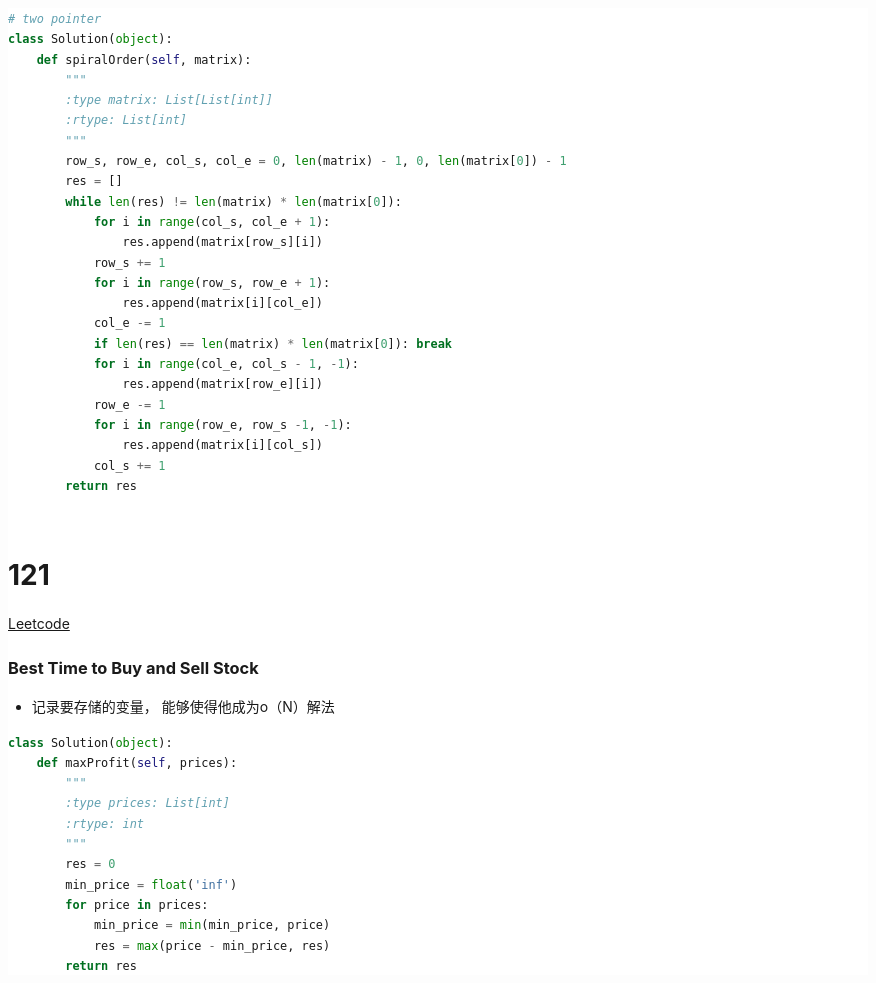 
```python
# two pointer
class Solution(object):
    def spiralOrder(self, matrix):
        """
        :type matrix: List[List[int]]
        :rtype: List[int]
        """
        row_s, row_e, col_s, col_e = 0, len(matrix) - 1, 0, len(matrix[0]) - 1
        res = []
        while len(res) != len(matrix) * len(matrix[0]):
            for i in range(col_s, col_e + 1):
                res.append(matrix[row_s][i])
            row_s += 1
            for i in range(row_s, row_e + 1):
                res.append(matrix[i][col_e])
            col_e -= 1 
            if len(res) == len(matrix) * len(matrix[0]): break
            for i in range(col_e, col_s - 1, -1):
                res.append(matrix[row_e][i])
            row_e -= 1    
            for i in range(row_e, row_s -1, -1):
                res.append(matrix[i][col_s])
            col_s += 1  
        return res
            
```

# 121

[Leetcode](https://leetcode.com/problems/best-time-to-buy-and-sell-stock/)


### Best Time to Buy and Sell Stock



- 记录要存储的变量， 能够使得他成为o（N）解法


```python
class Solution(object):
    def maxProfit(self, prices):
        """
        :type prices: List[int]
        :rtype: int
        """
        res = 0
        min_price = float('inf')
        for price in prices:
            min_price = min(min_price, price)
            res = max(price - min_price, res)
        return res
```
